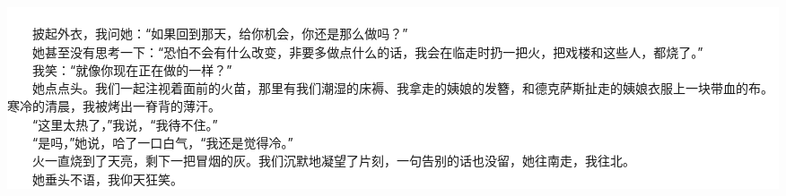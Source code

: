 <br/>&emsp;&emsp;披起外衣，我问她：“如果回到那天，给你机会，你还是那么做吗？”
<br/>&emsp;&emsp;她甚至没有思考一下：“恐怕不会有什么改变，非要多做点什么的话，我会在临走时扔一把火，把戏楼和这些人，都烧了。”
<br/>&emsp;&emsp;我笑：“就像你现在正在做的一样？”
<br/>&emsp;&emsp;她点点头。我们一起注视着面前的火苗，那里有我们潮湿的床褥、我拿走的姨娘的发簪，和德克萨斯扯走的姨娘衣服上一块带血的布。寒冷的清晨，我被烤出一脊背的薄汗。
<br/>&emsp;&emsp;“这里太热了，”我说，“我待不住。”
<br/>&emsp;&emsp;“是吗，”她说，哈了一口白气，“我还是觉得冷。”
<br/>&emsp;&emsp;火一直烧到了天亮，剩下一把冒烟的灰。我们沉默地凝望了片刻，一句告别的话也没留，她往南走，我往北。
<br/>&emsp;&emsp;她垂头不语，我仰天狂笑。

